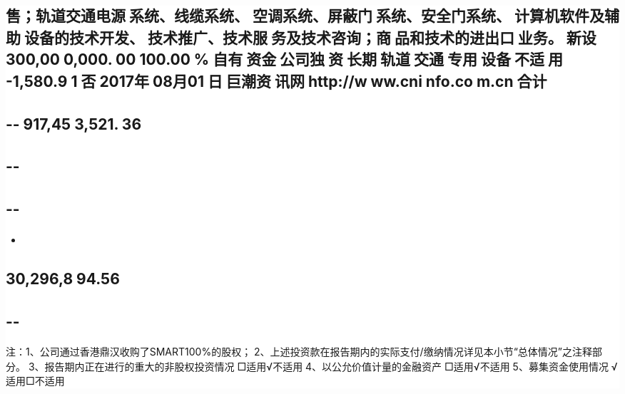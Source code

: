 售；轨道交通电源
系统、线缆系统、
空调系统、屏蔽门
系统、安全门系统、
计算机软件及辅助
设备的技术开发、
技术推广、技术服
务及技术咨询；商
品和技术的进出口
业务。
新设
300,00
0,000.
00
100.00
%
自有
资金
公司独
资
长期
轨道
交通
专用
设备
不适
用
-1,580.9
1
否
2017年
08月01
日
巨潮资
讯网
http://w
ww.cni
nfo.co
m.cn
合计
--
--
917,45
3,521.
36
--
--
--
--
--
-
30,296,8
94.56
--
--
--
注：1、公司通过香港鼎汉收购了SMART100%的股权；
2、上述投资款在报告期内的实际支付/缴纳情况详见本小节“总体情况”之注释部分。
3、报告期内正在进行的重大的非股权投资情况
□适用√不适用
4、以公允价值计量的金融资产
□适用√不适用
5、募集资金使用情况
√适用□不适用